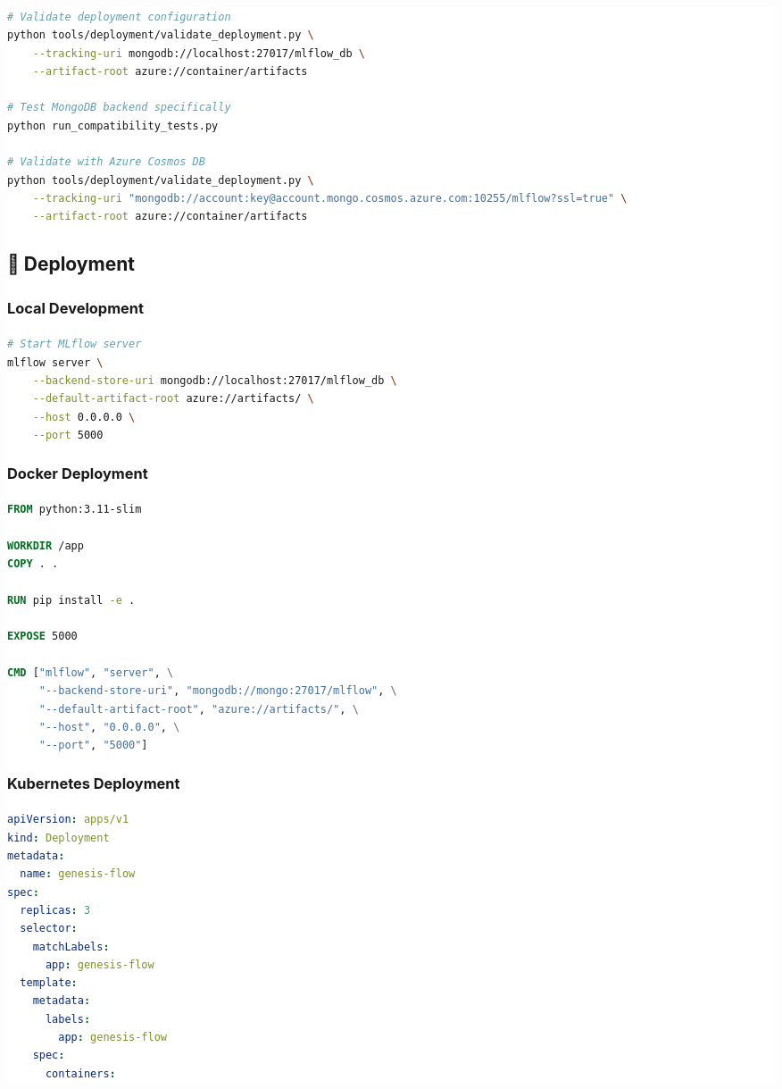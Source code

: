 ```bash
# Validate deployment configuration
python tools/deployment/validate_deployment.py \
    --tracking-uri mongodb://localhost:27017/mlflow_db \
    --artifact-root azure://container/artifacts

# Test MongoDB backend specifically
python run_compatibility_tests.py

# Validate with Azure Cosmos DB
python tools/deployment/validate_deployment.py \
    --tracking-uri "mongodb://account:key@account.mongo.cosmos.azure.com:10255/mlflow?ssl=true" \
    --artifact-root azure://container/artifacts
```

## 🚀 Deployment

### Local Development

```bash
# Start MLflow server
mlflow server \
    --backend-store-uri mongodb://localhost:27017/mlflow_db \
    --default-artifact-root azure://artifacts/ \
    --host 0.0.0.0 \
    --port 5000
```

### Docker Deployment

```dockerfile
FROM python:3.11-slim

WORKDIR /app
COPY . .

RUN pip install -e .

EXPOSE 5000

CMD ["mlflow", "server", \
     "--backend-store-uri", "mongodb://mongo:27017/mlflow", \
     "--default-artifact-root", "azure://artifacts/", \
     "--host", "0.0.0.0", \
     "--port", "5000"]
```

### Kubernetes Deployment

```yaml
apiVersion: apps/v1
kind: Deployment
metadata:
  name: genesis-flow
spec:
  replicas: 3
  selector:
    matchLabels:
      app: genesis-flow
  template:
    metadata:
      labels:
        app: genesis-flow
    spec:
      containers:
```
